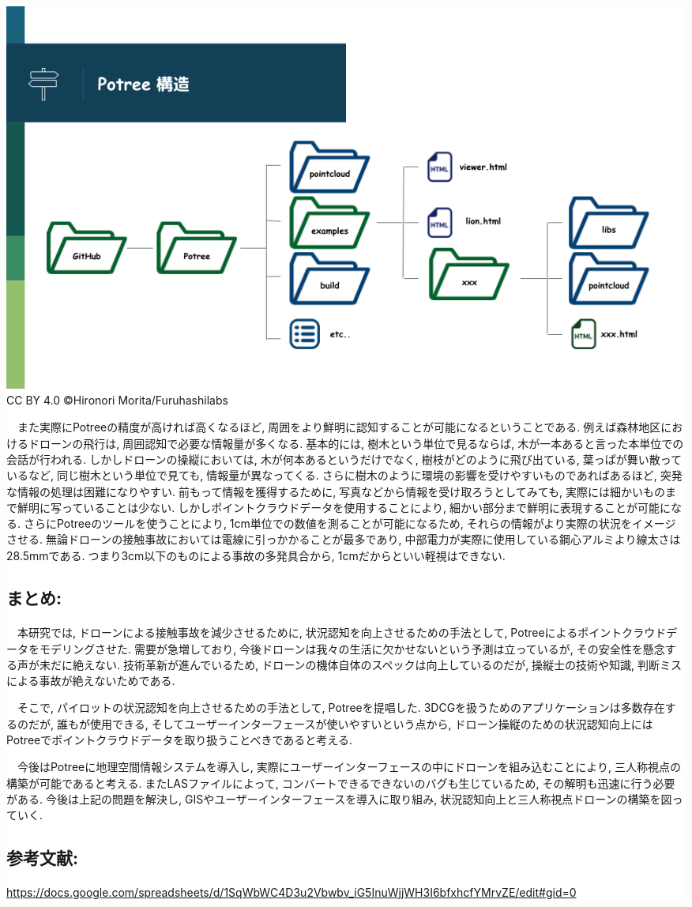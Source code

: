  <img width="1440" alt="map2d" src="https://github.com/furuhashilab/2020gsc_HironoriMorita/blob/master/photos/20210206%20%E3%82%BC%E3%83%9F%E8%AB%96%E6%9C%80%E7%B5%82%E7%99%BA%E8%A1%A8.png?raw=true">
CC BY 4.0 ©️Hironori Morita/Furuhashilabs


　また実際にPotreeの精度が高ければ高くなるほど, 周囲をより鮮明に認知することが可能になるということである. 例えば森林地区におけるドローンの飛行は, 周囲認知で必要な情報量が多くなる. 基本的には, 樹木という単位で見るならば, 木が一本あると言った本単位での会話が行われる. しかしドローンの操縦においては, 木が何本あるというだけでなく, 樹枝がどのように飛び出ている, 葉っぱが舞い散っているなど, 同じ樹木という単位で見ても, 情報量が異なってくる. さらに樹木のように環境の影響を受けやすいものであればあるほど, 突発な情報の処理は困難になりやすい. 前もって情報を獲得するために, 写真などから情報を受け取ろうとしてみても, 実際には細かいものまで鮮明に写っていることは少ない. しかしポイントクラウドデータを使用することにより, 細かい部分まで鮮明に表現することが可能になる. さらにPotreeのツールを使うことにより, 1cm単位での数値を測ることが可能になるため, それらの情報がより実際の状況をイメージさせる. 無論ドローンの接触事故においては電線に引っかかることが最多であり, 中部電力が実際に使用している鋼心アルミより線太さは28.5mmである. つまり3cm以下のものによる事故の多発具合から, 1cmだからといい軽視はできない. 



## まとめ:

　本研究では, ドローンによる接触事故を減少させるために, 状況認知を向上させるための手法として, Potreeによるポイントクラウドデータをモデリングさせた. 需要が急増しており, 今後ドローンは我々の生活に欠かせないという予測は立っているが, その安全性を懸念する声が未だに絶えない. 技術革新が進んでいるため, ドローンの機体自体のスペックは向上しているのだが, 操縦士の技術や知識, 判断ミスによる事故が絶えないためである. 

　そこで, パイロットの状況認知を向上させるための手法として, Potreeを提唱した. 3DCGを扱うためのアプリケーションは多数存在するのだが, 誰もが使用できる, そしてユーザーインターフェースが使いやすいという点から, ドローン操縦のための状況認知向上にはPotreeでポイントクラウドデータを取り扱うことべきであると考える. 

　今後はPotreeに地理空間情報システムを導入し, 実際にユーザーインターフェースの中にドローンを組み込むことにより, 三人称視点の構築が可能であると考える. またLASファイルによって, コンバートできるできないのバグも生じているため, その解明も迅速に行う必要がある. 今後は上記の問題を解決し, GISやユーザーインターフェースを導入に取り組み, 状況認知向上と三人称視点ドローンの構築を図っていく. 




## 参考文献:
https://docs.google.com/spreadsheets/d/1SqWbWC4D3u2Vbwbv_iG5InuWjjWH3I6bfxhcfYMrvZE/edit#gid=0
